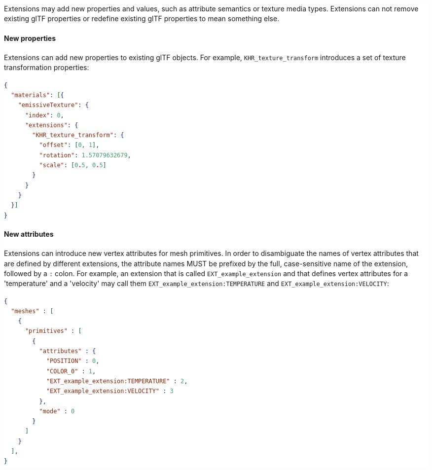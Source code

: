 Extensions may add new properties and values, such as attribute semantics or texture media types. Extensions can not remove existing glTF properties or redefine existing glTF properties to mean something else.

#### New properties

Extensions can add new properties to existing glTF objects. For example, `KHR_texture_transform` introduces a set of texture transformation properties:
```json
{
  "materials": [{
    "emissiveTexture": {
      "index": 0,
      "extensions": {
        "KHR_texture_transform": {
          "offset": [0, 1],
          "rotation": 1.57079632679,
          "scale": [0.5, 0.5]
        }
      }
    }
  }]
}
```

#### New attributes

Extensions can introduce new vertex attributes for mesh primitives. In order to disambiguate the names of vertex attributes that are defined by different extensions, the attribute names MUST be prefixed by the full, case-sensitive name of the extension, followed by a `:` colon. For example, an extension that is called `EXT_example_extension` and that defines vertex attributes for a 'temperature' and a 'velocity' may call them `EXT_example_extension:TEMPERATURE` and `EXT_example_extension:VELOCITY`: 
```json
{
  "meshes" : [
    {
      "primitives" : [
        {
          "attributes" : {
            "POSITION" : 0,
            "COLOR_0" : 1,
            "EXT_example_extension:TEMPERATURE" : 2,
            "EXT_example_extension:VELOCITY" : 3
          },
          "mode" : 0
        }
      ]
    }
  ],
}
```
